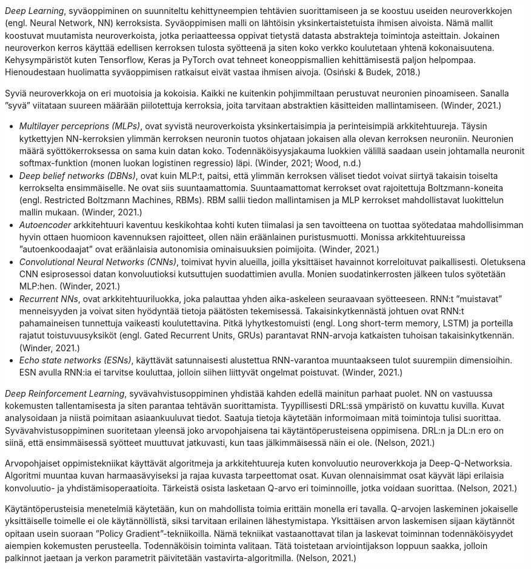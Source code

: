 *Deep Learning*, syväoppiminen on suunniteltu kehittyneempien tehtävien suorittamiseen ja se koostuu useiden neuroverkkojen (engl. Neural Network, NN) kerroksista. Syväoppimisen malli on lähtöisin yksinkertaistetuista ihmisen aivoista. Nämä mallit koostuvat muutamista neuroverkoista, jotka periaatteessa oppivat tietystä datasta abstrakteja toimintoja asteittain. Jokainen neuroverkon kerros käyttää edellisen kerroksen tulosta syötteenä ja siten koko verkko koulutetaan yhtenä kokonaisuutena. Kehysympäristöt kuten Tensorflow, Keras ja PyTorch ovat tehneet koneoppismallien kehittämisestä paljon helpompaa. Hienoudestaan huolimatta syväoppimisen ratkaisut eivät vastaa ihmisen aivoja. (Osiński & Budek, 2018.)

Syviä neuroverkkoja on eri muotoisia ja kokoisia. Kaikki ne kuitenkin pohjimmiltaan perustuvat neuronien pinoamiseen. Sanalla ”syvä” viitataan suureen määrään piilotettuja kerroksia, joita tarvitaan abstraktien käsitteiden mallintamiseen. (Winder, 2021.)<br>
-	*Multilayer perceprions (MLPs)*, ovat syvistä neuroverkoista yksinkertaisimpia ja perinteisimpiä arkkitehtuureja. Täysin kytkettyjen NN-kerroksien ylimmän kerroksen neuronin tuotos ohjataan jokaisen alla olevan kerroksen neuroniin. Neuronien määrä syöttökerroksessa on sama kuin datan koko. Todennäköisyysjakauma luokkien välillä saadaan usein johtamalla neuronit softmax-funktion (monen luokan logistinen regressio) läpi. (Winder, 2021; Wood, n.d.)<br>
-	*Deep belief networks (DBNs)*, ovat kuin MLP:t, paitsi, että ylimmän kerroksen väliset tiedot voivat siirtyä takaisin toiselta kerrokselta ensimmäiselle. Ne ovat siis suuntaamattomia. Suuntaamattomat kerrokset ovat rajoitettuja Boltzmann-koneita (engl. Restricted Boltzmann Machines, RBMs). RBM sallii tiedon mallintamisen ja MLP kerrokset mahdollistavat luokittelun mallin mukaan. (Winder, 2021.)<br>
-	*Autoencoder* arkkitehtuuri kaventuu keskikohtaa kohti kuten tiimalasi ja sen tavoitteena on tuottaa syötedataa mahdollisimman hyvin ottaen huomioon kavennuksen rajoitteet, ollen näin eräänlainen puristusmuotti. Monissa arkkitehtuureissa ”autoenkoodaajat” ovat eräänlaisia autonomisia ominaisuuksien poimijoita. (Winder, 2021.)<br>
-	*Convolutional Neural Networks (CNNs)*, toimivat hyvin alueilla, joilla yksittäiset havainnot korreloituvat paikallisesti. Oletuksena CNN esiprosessoi datan konvoluutioksi kutsuttujen suodattimien avulla. Monien suodatinkerrosten jälkeen tulos syötetään MLP:hen. (Winder, 2021.)<br>
-	*Recurrent NNs*, ovat arkkitehtuuriluokka, joka palauttaa yhden aika-askeleen seuraavaan syötteeseen. RNN:t ”muistavat” menneisyyden ja voivat siten hyödyntää tietoja päätösten tekemisessä. Takaisinkytkennästä johtuen ovat RNN:t pahamaineisen tunnettuja vaikeasti koulutettavina. Pitkä lyhytkestomuisti (engl. Long short-term memory, LSTM) ja porteilla rajatut toistuvuusyksiköt (engl. Gated Recurrent Units, GRUs) parantavat RNN-arvoja katkaisten tuhoisan takaisinkytkennän. (Winder, 2021.)<br>
-	*Echo state networks (ESNs)*, käyttävät satunnaisesti alustettua RNN-varantoa muuntaakseen tulot suurempiin dimensioihin. ESN avulla RNN:ia ei tarvitse kouluttaa, jolloin siihen liittyvät ongelmat poistuvat. (Winder, 2021.)

*Deep Reinforcement Learning*, syvävahvistusoppiminen yhdistää kahden edellä mainitun parhaat puolet.  NN on vastuussa kokemusten tallentamisesta ja siten parantaa tehtävän suorittamista. Tyypillisesti DRL:ssä ympäristö on kuvattu kuvilla. Kuvat analysoidaan ja niistä poimitaan asiaankuuluvat tiedot. Saatuja tietoja käytetään informoimaan mitä toimintoja tulisi suorittaa. Syvävahvistusoppiminen suoritetaan yleensä joko arvopohjaisena tai käytäntöperusteisena oppimisena. DRL:n ja DL:n ero on siinä, että ensimmäisessä syötteet muuttuvat jatkuvasti, kun taas jälkimmäisessä näin ei ole.  (Nelson, 2021.)

Arvopohjaiset oppimistekniikat käyttävät algoritmeja ja arkkitehtuureja kuten konvoluutio neuroverkkoja ja Deep-Q-Networksia. Algoritmi muuntaa kuvan harmaasävyiseksi ja rajaa kuvasta tarpeettomat osat. Kuvan olennaisimmat osat käyvät läpi erilaisia konvoluutio- ja yhdistämisoperaatioita. Tärkeistä osista lasketaan Q-arvo eri toiminnoille, jotka voidaan suorittaa. (Nelson, 2021.)

Käytäntöperusteisia menetelmiä käytetään, kun on mahdollista toimia erittäin monella eri tavalla. Q-arvojen laskeminen jokaiselle yksittäiselle toimelle ei ole käytännöllistä, siksi tarvitaan erilainen lähestymistapa. Yksittäisen arvon laskemisen sijaan käytännöt opitaan usein suoraan ”Policy Gradient”-tekniikoilla. Nämä tekniikat vastaanottavat tilan ja laskevat toiminnan todennäköisyydet aiempien kokemusten perusteella. Todennäköisin toiminta valitaan. Tätä toistetaan arviointijakson loppuun saakka, jolloin palkinnot jaetaan ja verkon parametrit päivitetään vastavirta-algoritmilla. (Nelson, 2021.)
